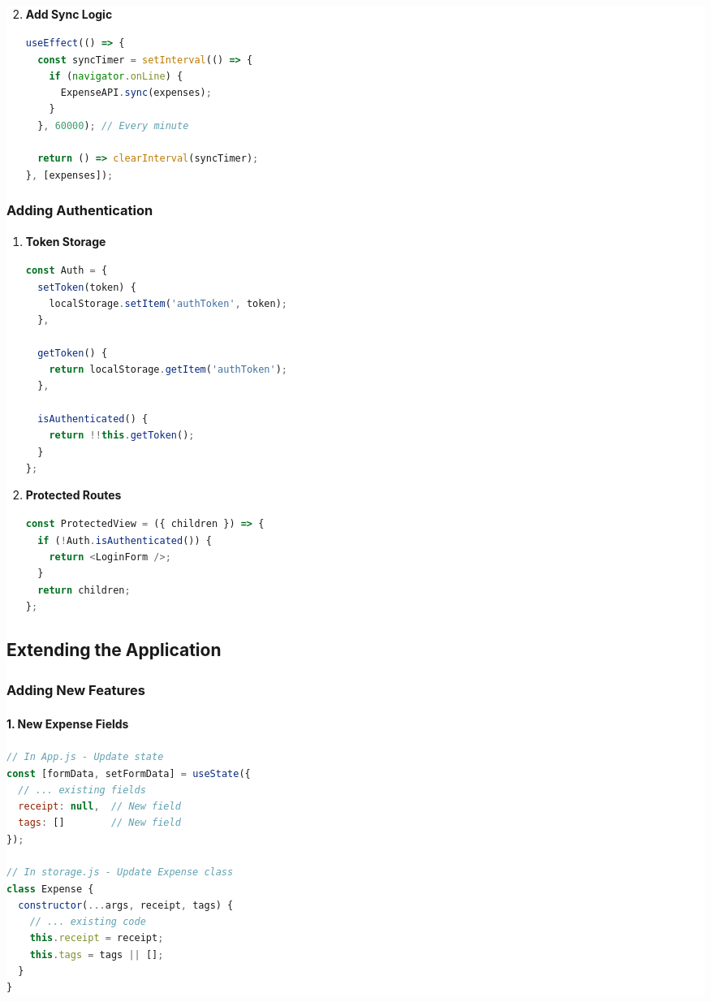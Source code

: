 2. **Add Sync Logic**
   ```javascript
   useEffect(() => {
     const syncTimer = setInterval(() => {
       if (navigator.onLine) {
         ExpenseAPI.sync(expenses);
       }
     }, 60000); // Every minute
     
     return () => clearInterval(syncTimer);
   }, [expenses]);
   ```

### Adding Authentication

1. **Token Storage**
   ```javascript
   const Auth = {
     setToken(token) {
       localStorage.setItem('authToken', token);
     },
     
     getToken() {
       return localStorage.getItem('authToken');
     },
     
     isAuthenticated() {
       return !!this.getToken();
     }
   };
   ```

2. **Protected Routes**
   ```javascript
   const ProtectedView = ({ children }) => {
     if (!Auth.isAuthenticated()) {
       return <LoginForm />;
     }
     return children;
   };
   ```

## Extending the Application

### Adding New Features

#### 1. New Expense Fields

```javascript
// In App.js - Update state
const [formData, setFormData] = useState({
  // ... existing fields
  receipt: null,  // New field
  tags: []        // New field
});

// In storage.js - Update Expense class
class Expense {
  constructor(...args, receipt, tags) {
    // ... existing code
    this.receipt = receipt;
    this.tags = tags || [];
  }
}
```
